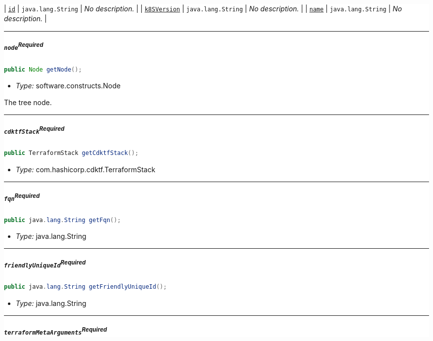 | <code><a href="#@cdktf/provider-ionoscloud.k8SCluster.K8SCluster.property.id">id</a></code> | <code>java.lang.String</code> | *No description.* |
| <code><a href="#@cdktf/provider-ionoscloud.k8SCluster.K8SCluster.property.k8SVersion">k8SVersion</a></code> | <code>java.lang.String</code> | *No description.* |
| <code><a href="#@cdktf/provider-ionoscloud.k8SCluster.K8SCluster.property.name">name</a></code> | <code>java.lang.String</code> | *No description.* |

---

##### `node`<sup>Required</sup> <a name="node" id="@cdktf/provider-ionoscloud.k8SCluster.K8SCluster.property.node"></a>

```java
public Node getNode();
```

- *Type:* software.constructs.Node

The tree node.

---

##### `cdktfStack`<sup>Required</sup> <a name="cdktfStack" id="@cdktf/provider-ionoscloud.k8SCluster.K8SCluster.property.cdktfStack"></a>

```java
public TerraformStack getCdktfStack();
```

- *Type:* com.hashicorp.cdktf.TerraformStack

---

##### `fqn`<sup>Required</sup> <a name="fqn" id="@cdktf/provider-ionoscloud.k8SCluster.K8SCluster.property.fqn"></a>

```java
public java.lang.String getFqn();
```

- *Type:* java.lang.String

---

##### `friendlyUniqueId`<sup>Required</sup> <a name="friendlyUniqueId" id="@cdktf/provider-ionoscloud.k8SCluster.K8SCluster.property.friendlyUniqueId"></a>

```java
public java.lang.String getFriendlyUniqueId();
```

- *Type:* java.lang.String

---

##### `terraformMetaArguments`<sup>Required</sup> <a name="terraformMetaArguments" id="@cdktf/provider-ionoscloud.k8SCluster.K8SCluster.property.terraformMetaArguments"></a>

